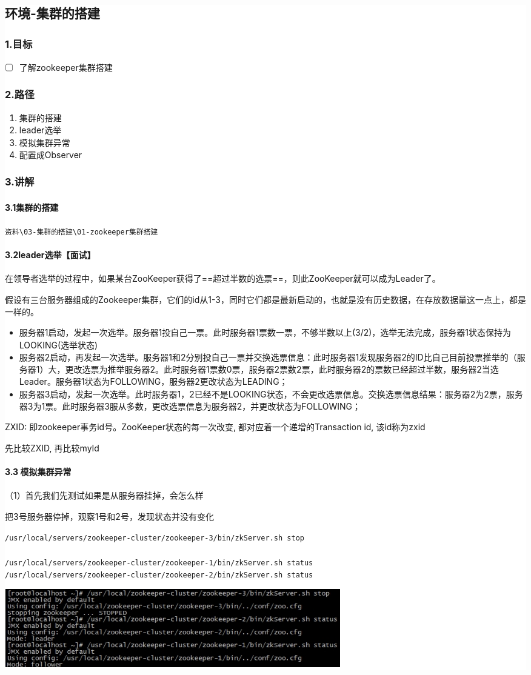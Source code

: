 

## 环境-集群的搭建

### 1.目标

- [ ] 了解zookeeper集群搭建

### 2.路径

1. 集群的搭建
2. leader选举
3. 模拟集群异常
4. 配置成Observer

### 3.讲解

#### 3.1集群的搭建

`资料\03-集群的搭建\01-zookeeper集群搭建`

#### 3.2leader选举【面试】

在领导者选举的过程中，如果某台ZooKeeper获得了==超过半数的选票==，则此ZooKeeper就可以成为Leader了。

假设有三台服务器组成的Zookeeper集群，它们的id从1-3，同时它们都是最新启动的，也就是没有历史数据，在存放数据量这一点上，都是一样的。

- 服务器1启动，发起一次选举。服务器1投自己一票。此时服务器1票数一票，不够半数以上(3/2)，选举无法完成，服务器1状态保持为LOOKING(选举状态)
- 服务器2启动，再发起一次选举。服务器1和2分别投自己一票并交换选票信息：此时服务器1发现服务器2的ID比自己目前投票推举的（服务器1）大，更改选票为推举服务器2。此时服务器1票数0票，服务器2票数2票，此时服务器2的票数已经超过半数，服务器2当选Leader。服务器1状态为FOLLOWING，服务器2更改状态为LEADING；
- 服务器3启动，发起一次选举。此时服务器1，2已经不是LOOKING状态，不会更改选票信息。交换选票信息结果：服务器2为2票，服务器3为1票。此时服务器3服从多数，更改选票信息为服务器2，并更改状态为FOLLOWING；

ZXID: 即zookeeper事务id号。ZooKeeper状态的每一次改变, 都对应着一个递增的Transaction id, 该id称为zxid

先比较ZXID, 再比较myId

#### 3.3 模拟集群异常

（1）首先我们先测试如果是从服务器挂掉，会怎么样

把3号服务器停掉，观察1号和2号，发现状态并没有变化

```shell
/usr/local/servers/zookeeper-cluster/zookeeper-3/bin/zkServer.sh stop

/usr/local/servers/zookeeper-cluster/zookeeper-1/bin/zkServer.sh status
/usr/local/servers/zookeeper-cluster/zookeeper-2/bin/zkServer.sh status
```

![img](img/wps15.jpg) 
